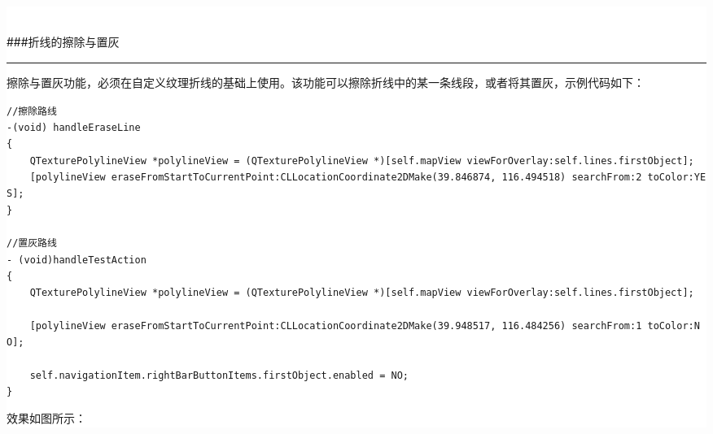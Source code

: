 <br>

###折线的擦除与置灰
<hr>
擦除与置灰功能，必须在自定义纹理折线的基础上使用。该功能可以擦除折线中的某一条线段，或者将其置灰，示例代码如下：

```objC
//擦除路线
-(void) handleEraseLine
{
    QTexturePolylineView *polylineView = (QTexturePolylineView *)[self.mapView viewForOverlay:self.lines.firstObject];
    [polylineView eraseFromStartToCurrentPoint:CLLocationCoordinate2DMake(39.846874, 116.494518) searchFrom:2 toColor:YES];
}

//置灰路线
- (void)handleTestAction
{
    QTexturePolylineView *polylineView = (QTexturePolylineView *)[self.mapView viewForOverlay:self.lines.firstObject];
    
    [polylineView eraseFromStartToCurrentPoint:CLLocationCoordinate2DMake(39.948517, 116.484256) searchFrom:1 toColor:NO];
    
    self.navigationItem.rightBarButtonItems.firstObject.enabled = NO;
}
```

效果如图所示：
